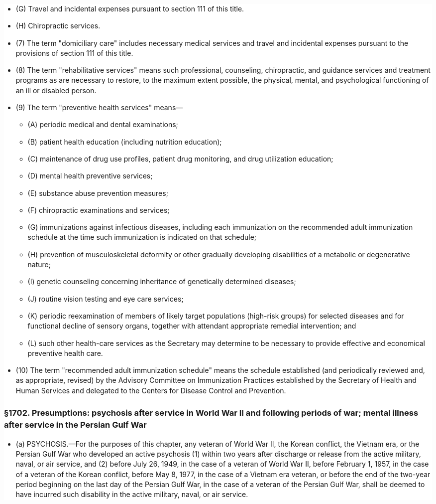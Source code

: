 
  * (G) Travel and incidental expenses pursuant to section 111 of this title.

  * (H) Chiropractic services.


* (7) The term "domiciliary care" includes necessary medical services and travel and incidental expenses pursuant to the provisions of section 111 of this title.

* (8) The term "rehabilitative services" means such professional, counseling, chiropractic, and guidance services and treatment programs as are necessary to restore, to the maximum extent possible, the physical, mental, and psychological functioning of an ill or disabled person.

* (9) The term "preventive health services" means—

  * (A) periodic medical and dental examinations;

  * (B) patient health education (including nutrition education);

  * (C) maintenance of drug use profiles, patient drug monitoring, and drug utilization education;

  * (D) mental health preventive services;

  * (E) substance abuse prevention measures;

  * (F) chiropractic examinations and services;

  * (G) immunizations against infectious diseases, including each immunization on the recommended adult immunization schedule at the time such immunization is indicated on that schedule;

  * (H) prevention of musculoskeletal deformity or other gradually developing disabilities of a metabolic or degenerative nature;

  * (I) genetic counseling concerning inheritance of genetically determined diseases;

  * (J) routine vision testing and eye care services;

  * (K) periodic reexamination of members of likely target populations (high-risk groups) for selected diseases and for functional decline of sensory organs, together with attendant appropriate remedial intervention; and

  * (L) such other health-care services as the Secretary may determine to be necessary to provide effective and economical preventive health care.


* (10) The term "recommended adult immunization schedule" means the schedule established (and periodically reviewed and, as appropriate, revised) by the Advisory Committee on Immunization Practices established by the Secretary of Health and Human Services and delegated to the Centers for Disease Control and Prevention.

### §1702. Presumptions: psychosis after service in World War II and following periods of war; mental illness after service in the Persian Gulf War
* (a) PSYCHOSIS.—For the purposes of this chapter, any veteran of World War II, the Korean conflict, the Vietnam era, or the Persian Gulf War who developed an active psychosis (1) within two years after discharge or release from the active military, naval, or air service, and (2) before July 26, 1949, in the case of a veteran of World War II, before February 1, 1957, in the case of a veteran of the Korean conflict, before May 8, 1977, in the case of a Vietnam era veteran, or before the end of the two-year period beginning on the last day of the Persian Gulf War, in the case of a veteran of the Persian Gulf War, shall be deemed to have incurred such disability in the active military, naval, or air service.
